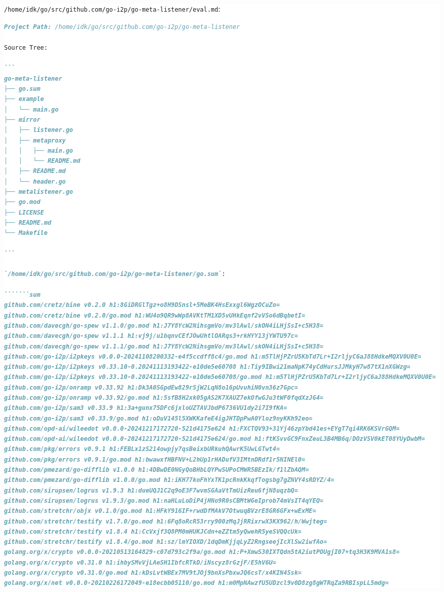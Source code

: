 `/home/idk/go/src/github.com/go-i2p/go-meta-listener/eval.md`:

```````md
Project Path: /home/idk/go/src/github.com/go-i2p/go-meta-listener

Source Tree:

```
go-meta-listener
├── go.sum
├── example
│   └── main.go
├── mirror
│   ├── listener.go
│   ├── metaproxy
│   │   ├── main.go
│   │   └── README.md
│   ├── README.md
│   └── header.go
├── metalistener.go
├── go.mod
├── LICENSE
├── README.md
└── Makefile

```

`/home/idk/go/src/github.com/go-i2p/go-meta-listener/go.sum`:

```````sum
github.com/cretz/bine v0.2.0 h1:8GiDRGlTgz+o8H9DSnsl+5MeBK4HsExxgl6WgzOCuZo=
github.com/cretz/bine v0.2.0/go.mod h1:WU4o9QR9wWp8AVKtTM1XD5vUHkEqnf2vVSo6dBqbetI=
github.com/davecgh/go-spew v1.1.0/go.mod h1:J7Y8YcW2NihsgmVo/mv3lAwl/skON4iLHjSsI+c5H38=
github.com/davecgh/go-spew v1.1.1 h1:vj9j/u1bqnvCEfJOwUhtlOARqs3+rkHYY13jYWTU97c=
github.com/davecgh/go-spew v1.1.1/go.mod h1:J7Y8YcW2NihsgmVo/mv3lAwl/skON4iLHjSsI+c5H38=
github.com/go-i2p/i2pkeys v0.0.0-20241108200332-e4f5ccdff8c4/go.mod h1:m5TlHjPZrU5KbTd7Lr+I2rljyC6aJ88HdkeMQXV0U0E=
github.com/go-i2p/i2pkeys v0.33.10-0.20241113193422-e10de5e60708 h1:Tiy9IBwi21maNpK74yCdHursJJMkyH7w87tX1nXGWzg=
github.com/go-i2p/i2pkeys v0.33.10-0.20241113193422-e10de5e60708/go.mod h1:m5TlHjPZrU5KbTd7Lr+I2rljyC6aJ88HdkeMQXV0U0E=
github.com/go-i2p/onramp v0.33.92 h1:Dk3A0SGpdEw829rSjW2LqN8o16pUvuhiN0vn36z7Gpc=
github.com/go-i2p/onramp v0.33.92/go.mod h1:5sfB8H2xk05gAS2K7XAUZ7ekOfwGJu3tWF0fqdXzJG4=
github.com/go-i2p/sam3 v0.33.9 h1:3a+gunx75DFc6jxloUZTAVJbdP6736VU1dy2i7I9fKA=
github.com/go-i2p/sam3 v0.33.9/go.mod h1:oDuV145l5XWKKafeE4igJHTDpPwA0Yloz9nyKKh92eo=
github.com/opd-ai/wileedot v0.0.0-20241217172720-521d4175e624 h1:FXCTQV93+31Yj46zpYbd41es+EYgT7qi4RK6KSVrGQM=
github.com/opd-ai/wileedot v0.0.0-20241217172720-521d4175e624/go.mod h1:ftKSvvGC9FnxZeuL3B4MB6q/DOzVSV0kET08YUyDwbM=
github.com/pkg/errors v0.9.1 h1:FEBLx1zS214owpjy7qsBeixbURkuhQAwrK5UwLGTwt4=
github.com/pkg/errors v0.9.1/go.mod h1:bwawxfHBFNV+L2hUp1rHADufV3IMtnDRdf1r5NINEl0=
github.com/pmezard/go-difflib v1.0.0 h1:4DBwDE0NGyQoBHbLQYPwSUPoCMWR5BEzIk/f1lZbAQM=
github.com/pmezard/go-difflib v1.0.0/go.mod h1:iKH77koFhYxTK1pcRnkKkqfTogsbg7gZNVY4sRDYZ/4=
github.com/sirupsen/logrus v1.9.3 h1:dueUQJ1C2q9oE3F7wvmSGAaVtTmUizReu6fjN8uqzbQ=
github.com/sirupsen/logrus v1.9.3/go.mod h1:naHLuLoDiP4jHNo9R0sCBMtWGeIprob74mVsIT4qYEQ=
github.com/stretchr/objx v0.1.0/go.mod h1:HFkY916IF+rwdDfMAkV7OtwuqBVzrE8GR6GFx+wExME=
github.com/stretchr/testify v1.7.0/go.mod h1:6Fq8oRcR53rry900zMqJjRRixrwX3KX962/h/Wwjteg=
github.com/stretchr/testify v1.8.4 h1:CcVxjf3Q8PM0mHUKJCdn+eZZtm5yQwehR5yeSVQQcUk=
github.com/stretchr/testify v1.8.4/go.mod h1:sz/lmYIOXD/1dqDmKjjqLyZ2RngseejIcXlSw2iwfAo=
golang.org/x/crypto v0.0.0-20210513164829-c07d793c2f9a/go.mod h1:P+XmwS30IXTQdn5tA2iutPOUgjI07+tq3H3K9MVA1s8=
golang.org/x/crypto v0.31.0 h1:ihbySMvVjLAeSH1IbfcRTkD/iNscyz8rGzjF/E5hV6U=
golang.org/x/crypto v0.31.0/go.mod h1:kDsLvtWBEx7MV9tJOj9bnXsPbxwJQ6csT/x4KIN4Ssk=
golang.org/x/net v0.0.0-20210226172049-e18ecbb05110/go.mod h1:m0MpNAwzfU5UDzcl9v0D8zg8gWTRqZa9RBIspLL5mdg=
```````